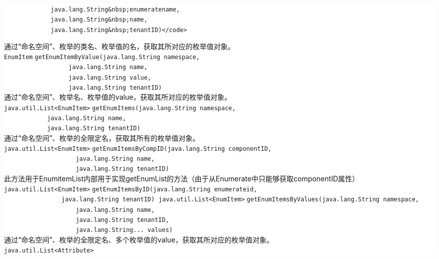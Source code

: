                  java.lang.String&nbsp;enumeratename,
                 java.lang.String&nbsp;name,
                 java.lang.String&nbsp;tenantID)</code>
<div class="block">通过“命名空间”、枚举的类名、枚举值的名，获取其所对应的枚举值对象。</div>
</td>
</tr>
<tr id="i30" class="altColor">
<td class="colFirst"><code><a hredf="../../../../../com/yonyou/metadata/spi/EnumItem.html" title="com.yonyou.metadata.spi中的类">EnumItem</a></code></td>
<td class="colLast"><code><span class="memberNameLink">getEnumItemByValue</a></span>(java.lang.String&nbsp;namespace,
                  java.lang.String&nbsp;name,
                  java.lang.String&nbsp;value,
                  java.lang.String&nbsp;tenantID)</code>
<div class="block">通过“命名空间”、枚举名、枚举值的value，获取其所对应的枚举值对象。</div>
</td>
</tr>
<tr id="i31" class="rowColor">
<td class="colFirst"><code>java.util.List&lt;<a hredf="../../../../../com/yonyou/metadata/spi/EnumItem.html" title="com.yonyou.metadata.spi中的类">EnumItem</a>&gt;</code></td>
<td class="colLast"><code><span class="memberNameLink"><a hredf="../../../../../com/yonyou/metadata/spi/service/MetadataService.html#getEnumItems-java.lang.String-java.lang.String-java.lang.String-">getEnumItems</a></span>(java.lang.String&nbsp;namespace,
            java.lang.String&nbsp;name,
            java.lang.String&nbsp;tenantID)</code>
<div class="block">通过“命名空间”、枚举的全限定名，获取其所有的枚举值对象。</div>
</td>
</tr>
<tr id="i32" class="altColor">
<td class="colFirst"><code>java.util.List&lt;<a hredf="../../../../../com/yonyou/metadata/spi/EnumItem.html" title="com.yonyou.metadata.spi中的类">EnumItem</a>&gt;</code></td>
<td class="colLast"><code><span class="memberNameLink"><a hredf="../../../../../com/yonyou/metadata/spi/service/MetadataService.html#getEnumItemsByCompID-java.lang.String-java.lang.String-java.lang.String-">getEnumItemsByCompID</a></span>(java.lang.String&nbsp;componentID,
                    java.lang.String&nbsp;name,
                    java.lang.String&nbsp;tenantID)</code>
<div class="block">此方法用于EnumitemList内部用于实现getEnumList的方法（由于从Enumerate中只能够获取componentID属性）</div>
</td>
</tr>
<tr id="i33" class="rowColor">
<td class="colFirst"><code>java.util.List&lt;<a hredf="../../../../../com/yonyou/metadata/spi/EnumItem.html" title="com.yonyou.metadata.spi中的类">EnumItem</a>&gt;</code></td>
<td class="colLast"><code><span class="memberNameLink"><a hredf="../../../../../com/yonyou/metadata/spi/service/MetadataService.html#getEnumItemsByID-java.lang.String-java.lang.String-">getEnumItemsByID</a></span>(java.lang.String&nbsp;enumerateid,
                java.lang.String&nbsp;tenantID)</code>&nbsp;</td>
</tr>
<tr id="i34" class="altColor">
<td class="colFirst"><code>java.util.List&lt;<a hredf="../../../../../com/yonyou/metadata/spi/EnumItem.html" title="com.yonyou.metadata.spi中的类">EnumItem</a>&gt;</code></td>
<td class="colLast"><code><span class="memberNameLink"><a hredf="../../../../../com/yonyou/metadata/spi/service/MetadataService.html#getEnumItemsByValues-java.lang.String-java.lang.String-java.lang.String-java.lang.String...-">getEnumItemsByValues</a></span>(java.lang.String&nbsp;namespace,
                    java.lang.String&nbsp;name,
                    java.lang.String&nbsp;tenantID,
                    java.lang.String...&nbsp;values)</code>
<div class="block">通过“命名空间”、枚举的全限定名、多个枚举值的value，获取其所对应的枚举值对象。</div>
</td>
</tr>
<tr id="i35" class="rowColor">
<td class="colFirst"><code>java.util.List&lt;<a hredf="../../../../../com/yonyou/metadata/spi/Attribute.html" title="com.yonyou.metadata.spi中的类">Attribute</a>&gt;</code></td>